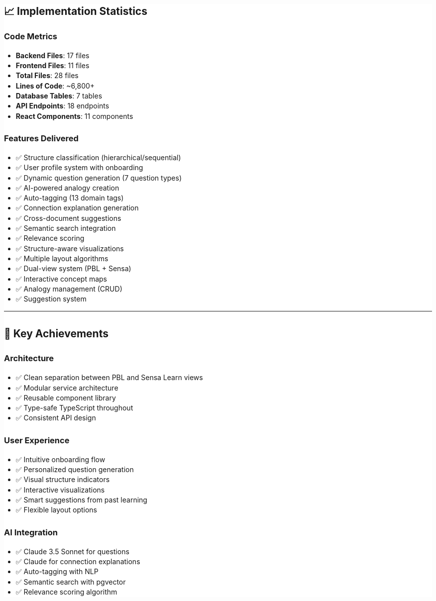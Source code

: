 ## 📈 Implementation Statistics

### Code Metrics
- **Backend Files**: 17 files
- **Frontend Files**: 11 files
- **Total Files**: 28 files
- **Lines of Code**: ~6,800+
- **Database Tables**: 7 tables
- **API Endpoints**: 18 endpoints
- **React Components**: 11 components

### Features Delivered
- ✅ Structure classification (hierarchical/sequential)
- ✅ User profile system with onboarding
- ✅ Dynamic question generation (7 question types)
- ✅ AI-powered analogy creation
- ✅ Auto-tagging (13 domain tags)
- ✅ Connection explanation generation
- ✅ Cross-document suggestions
- ✅ Semantic search integration
- ✅ Relevance scoring
- ✅ Structure-aware visualizations
- ✅ Multiple layout algorithms
- ✅ Dual-view system (PBL + Sensa)
- ✅ Interactive concept maps
- ✅ Analogy management (CRUD)
- ✅ Suggestion system

---

## 🎯 Key Achievements

### Architecture
- ✅ Clean separation between PBL and Sensa Learn views
- ✅ Modular service architecture
- ✅ Reusable component library
- ✅ Type-safe TypeScript throughout
- ✅ Consistent API design

### User Experience
- ✅ Intuitive onboarding flow
- ✅ Personalized question generation
- ✅ Visual structure indicators
- ✅ Interactive visualizations
- ✅ Smart suggestions from past learning
- ✅ Flexible layout options

### AI Integration
- ✅ Claude 3.5 Sonnet for questions
- ✅ Claude for connection explanations
- ✅ Auto-tagging with NLP
- ✅ Semantic search with pgvector
- ✅ Relevance scoring algorithm
